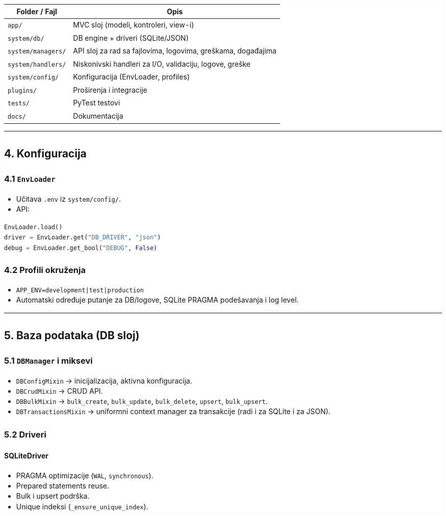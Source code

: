 | Folder / Fajl              | Opis |
|----------------------------|------|
| `app/`                     | MVC sloj (modeli, kontroleri, view-i) |
| `system/db/`               | DB engine + driveri (SQLite/JSON) |
| `system/managers/`         | API sloj za rad sa fajlovima, logovima, greškama, događajima |
| `system/handlers/`         | Niskonivski handleri za I/O, validaciju, logove, greške |
| `system/config/`           | Konfiguracija (EnvLoader, profiles) |
| `plugins/`                 | Proširenja i integracije |
| `tests/`                   | PyTest testovi |
| `docs/`                    | Dokumentacija |

---

## 4. Konfiguracija

### 4.1 `EnvLoader`
- Učitava `.env` iz `system/config/`.
- API:
```python
EnvLoader.load()
driver = EnvLoader.get("DB_DRIVER", "json")
debug = EnvLoader.get_bool("DEBUG", False)
```

### 4.2 Profili okruženja
- `APP_ENV=development|test|production`  
- Automatski određuje putanje za DB/logove, SQLite PRAGMA podešavanja i log level.

---

## 5. Baza podataka (DB sloj)

### 5.1 `DBManager` i miksevi
- `DBConfigMixin` → inicijalizacija, aktivna konfiguracija.
- `DBCrudMixin` → CRUD API.
- `DBBulkMixin` → `bulk_create`, `bulk_update`, `bulk_delete`, `upsert`, `bulk_upsert`.
- `DBTransactionsMixin` → uniformni context manager za transakcije (radi i za SQLite i za JSON).

### 5.2 Driveri
#### SQLiteDriver
- PRAGMA optimizacije (`WAL`, `synchronous`).
- Prepared statements reuse.
- Bulk i upsert podrška.
- Unique indeksi (`_ensure_unique_index`).
